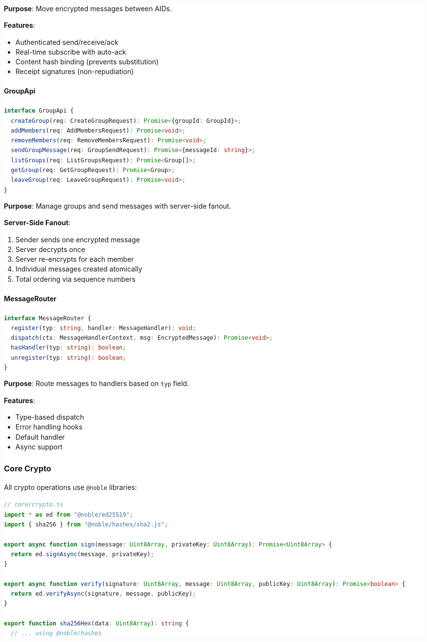 **Purpose**: Move encrypted messages between AIDs.

**Features**:
- Authenticated send/receive/ack
- Real-time subscribe with auto-ack
- Content hash binding (prevents substitution)
- Receipt signatures (non-repudiation)

#### GroupApi
```typescript
interface GroupApi {
  createGroup(req: CreateGroupRequest): Promise<{groupId: GroupId}>;
  addMembers(req: AddMembersRequest): Promise<void>;
  removeMembers(req: RemoveMembersRequest): Promise<void>;
  sendGroupMessage(req: GroupSendRequest): Promise<{messageId: string}>;
  listGroups(req: ListGroupsRequest): Promise<Group[]>;
  getGroup(req: GetGroupRequest): Promise<Group>;
  leaveGroup(req: LeaveGroupRequest): Promise<void>;
}
```

**Purpose**: Manage groups and send messages with server-side fanout.

**Server-Side Fanout**:
1. Sender sends one encrypted message
2. Server decrypts once
3. Server re-encrypts for each member
4. Individual messages created atomically
5. Total ordering via sequence numbers

#### MessageRouter
```typescript
interface MessageRouter {
  register(typ: string, handler: MessageHandler): void;
  dispatch(ctx: MessageHandlerContext, msg: EncryptedMessage): Promise<void>;
  hasHandler(typ: string): boolean;
  unregister(typ: string): boolean;
}
```

**Purpose**: Route messages to handlers based on `typ` field.

**Features**:
- Type-based dispatch
- Error handling hooks
- Default handler
- Async support

### Core Crypto

All crypto operations use `@noble` libraries:

```typescript
// core/crypto.ts
import * as ed from "@noble/ed25519";
import { sha256 } from "@noble/hashes/sha2.js";

export async function sign(message: Uint8Array, privateKey: Uint8Array): Promise<Uint8Array> {
  return ed.signAsync(message, privateKey);
}

export async function verify(signature: Uint8Array, message: Uint8Array, publicKey: Uint8Array): Promise<boolean> {
  return ed.verifyAsync(signature, message, publicKey);
}

export function sha256Hex(data: Uint8Array): string {
  // ... using @noble/hashes
```